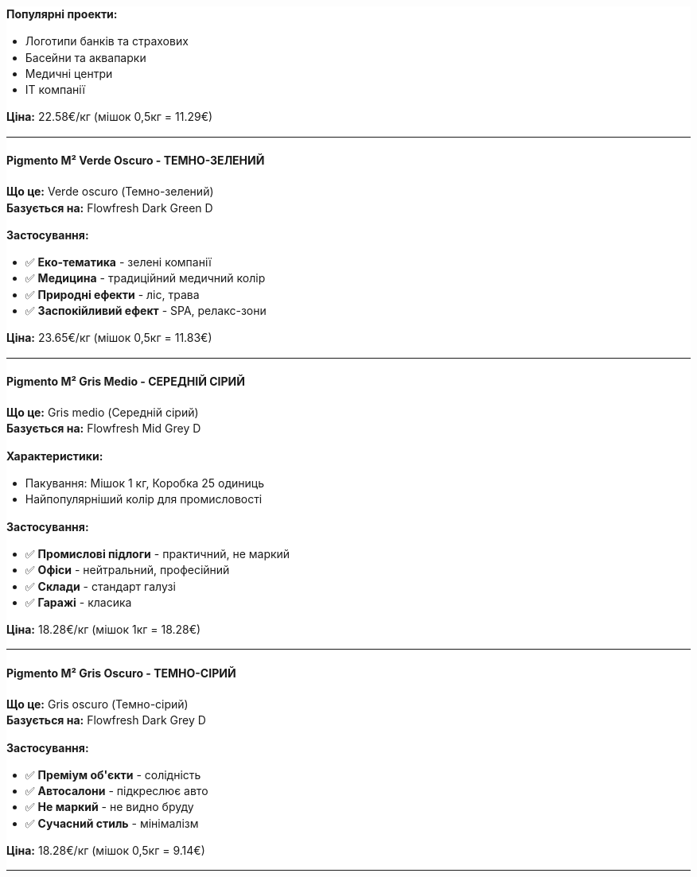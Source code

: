 **Популярні проекти:**
- Логотипи банків та страхових
- Басейни та аквапарки
- Медичні центри
- IT компанії

**Ціна:** 22.58€/кг (мішок 0,5кг = 11.29€)

---

#### **Pigmento M² Verde Oscuro** - ТЕМНО-ЗЕЛЕНИЙ
**Що це:** Verde oscuro (Темно-зелений)  
**Базується на:** Flowfresh Dark Green D

**Застосування:**
- ✅ **Еко-тематика** - зелені компанії
- ✅ **Медицина** - традиційний медичний колір
- ✅ **Природні ефекти** - ліс, трава
- ✅ **Заспокійливий ефект** - SPA, релакс-зони

**Ціна:** 23.65€/кг (мішок 0,5кг = 11.83€)

---

#### **Pigmento M² Gris Medio** - СЕРЕДНІЙ СІРИЙ
**Що це:** Gris medio (Середній сірий)  
**Базується на:** Flowfresh Mid Grey D

**Характеристики:**
- Пакування: Мішок 1 кг, Коробка 25 одиниць
- Найпопулярніший колір для промисловості

**Застосування:**
- ✅ **Промислові підлоги** - практичний, не маркий
- ✅ **Офіси** - нейтральний, професійний
- ✅ **Склади** - стандарт галузі
- ✅ **Гаражі** - класика

**Ціна:** 18.28€/кг (мішок 1кг = 18.28€)

---

#### **Pigmento M² Gris Oscuro** - ТЕМНО-СІРИЙ
**Що це:** Gris oscuro (Темно-сірий)  
**Базується на:** Flowfresh Dark Grey D

**Застосування:**
- ✅ **Преміум об'єкти** - солідність
- ✅ **Автосалони** - підкреслює авто
- ✅ **Не маркий** - не видно бруду
- ✅ **Сучасний стиль** - мінімалізм

**Ціна:** 18.28€/кг (мішок 0,5кг = 9.14€)

---
